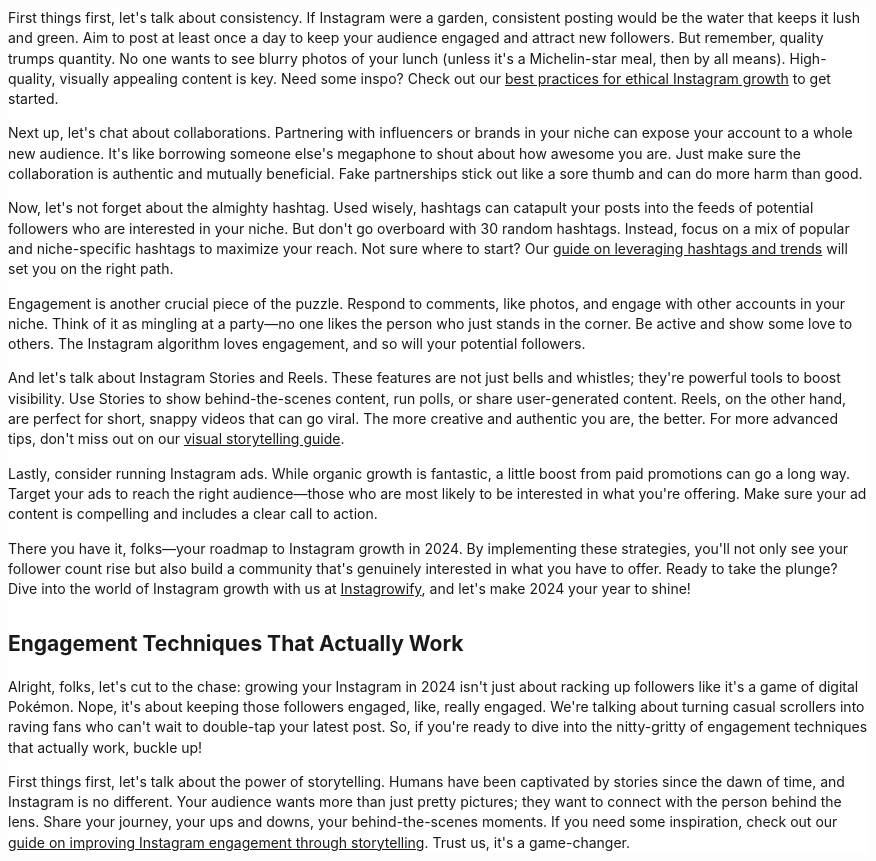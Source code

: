 First things first, let's talk about consistency. If Instagram were a garden, consistent posting would be the water that keeps it lush and green. Aim to post at least once a day to keep your audience engaged and attract new followers. But remember, quality trumps quantity. No one wants to see blurry photos of your lunch (unless it's a Michelin-star meal, then by all means). High-quality, visually appealing content is key. Need some inspo? Check out our [best practices for ethical Instagram growth](https://instagrowify.com/blog/what-are-the-best-practices-for-ethical-instagram-growth) to get started.

Next up, let's chat about collaborations. Partnering with influencers or brands in your niche can expose your account to a whole new audience. It's like borrowing someone else's megaphone to shout about how awesome you are. Just make sure the collaboration is authentic and mutually beneficial. Fake partnerships stick out like a sore thumb and can do more harm than good.

Now, let's not forget about the almighty hashtag. Used wisely, hashtags can catapult your posts into the feeds of potential followers who are interested in your niche. But don't go overboard with 30 random hashtags. Instead, focus on a mix of popular and niche-specific hashtags to maximize your reach. Not sure where to start? Our [guide on leveraging hashtags and trends](https://instagrowify.com/blog/unlocking-instagram-success-advanced-tips-for-maximizing-followers-and-engagement) will set you on the right path.



Engagement is another crucial piece of the puzzle. Respond to comments, like photos, and engage with other accounts in your niche. Think of it as mingling at a party—no one likes the person who just stands in the corner. Be active and show some love to others. The Instagram algorithm loves engagement, and so will your potential followers.

And let's talk about Instagram Stories and Reels. These features are not just bells and whistles; they're powerful tools to boost visibility. Use Stories to show behind-the-scenes content, run polls, or share user-generated content. Reels, on the other hand, are perfect for short, snappy videos that can go viral. The more creative and authentic you are, the better. For more advanced tips, don't miss out on our [visual storytelling guide](https://instagrowify.com/blog/why-visual-storytelling-is-crucial-for-instagram-success).

Lastly, consider running Instagram ads. While organic growth is fantastic, a little boost from paid promotions can go a long way. Target your ads to reach the right audience—those who are most likely to be interested in what you're offering. Make sure your ad content is compelling and includes a clear call to action.

There you have it, folks—your roadmap to Instagram growth in 2024. By implementing these strategies, you'll not only see your follower count rise but also build a community that's genuinely interested in what you have to offer. Ready to take the plunge? Dive into the world of Instagram growth with us at [Instagrowify](https://instagrowify.com), and let's make 2024 your year to shine!

## Engagement Techniques That Actually Work

Alright, folks, let's cut to the chase: growing your Instagram in 2024 isn't just about racking up followers like it's a game of digital Pokémon. Nope, it's about keeping those followers engaged, like, really engaged. We're talking about turning casual scrollers into raving fans who can't wait to double-tap your latest post. So, if you're ready to dive into the nitty-gritty of engagement techniques that actually work, buckle up!

First things first, let's talk about the power of storytelling. Humans have been captivated by stories since the dawn of time, and Instagram is no different. Your audience wants more than just pretty pictures; they want to connect with the person behind the lens. Share your journey, your ups and downs, your behind-the-scenes moments. If you need some inspiration, check out our [guide on improving Instagram engagement through storytelling](https://instagrowify.com/blog/how-can-you-improve-your-instagram-engagement-through-storytelling). Trust us, it's a game-changer.
